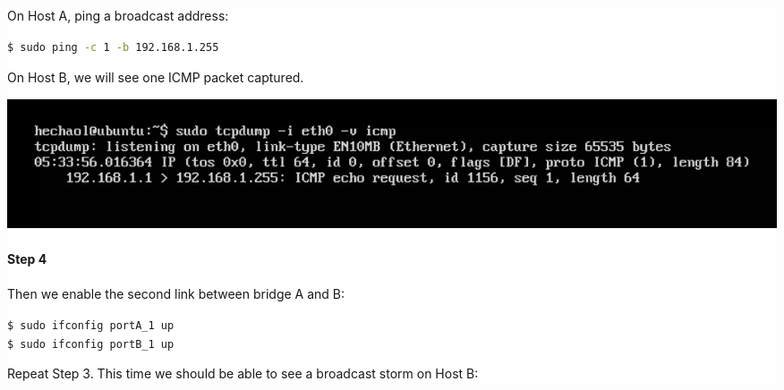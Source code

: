 On Host A, ping a broadcast address:
```bash
$ sudo ping -c 1 -b 192.168.1.255
```

On Host B, we will see one ICMP packet captured.

![Before Broadcast Storm](/assets/img/before-broadcast-storm.png)

#### Step 4
Then we enable the second link between bridge A and B:
```bash
$ sudo ifconfig portA_1 up
$ sudo ifconfig portB_1 up
```
Repeat Step 3. This time we should be able to see a broadcast storm on
Host B:
